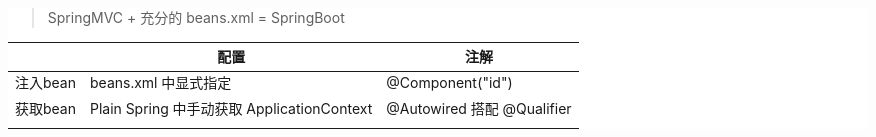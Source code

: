 > SpringMVC + 充分的 beans.xml = SpringBoot

|          | 配置                                       | 注解                       |
| -------- | ------------------------------------------ | -------------------------- |
| 注入bean | beans.xml 中显式指定                       | @Component("id")           |
| 获取bean | Plain Spring 中手动获取 ApplicationContext | @Autowired 搭配 @Qualifier |
|          |                                            |                            |

